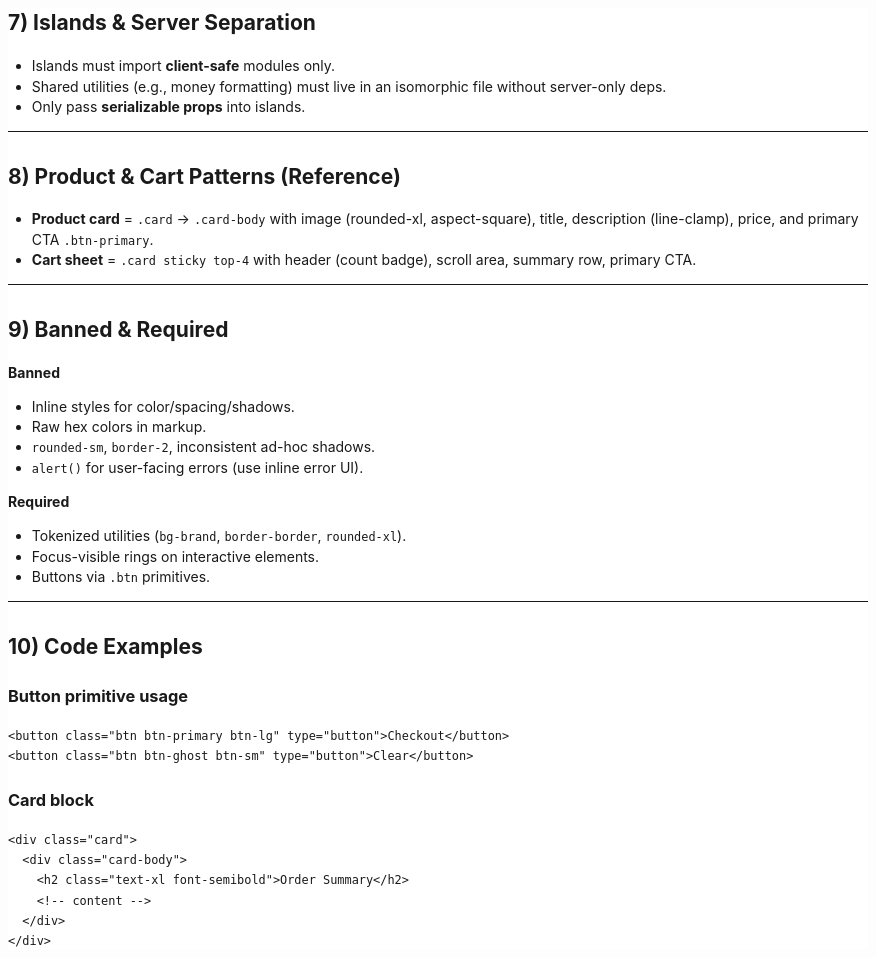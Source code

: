 
## 7) Islands & Server Separation

- Islands must import **client-safe** modules only.
- Shared utilities (e.g., money formatting) must live in an isomorphic file
  without server-only deps.
- Only pass **serializable props** into islands.

---

## 8) Product & Cart Patterns (Reference)

- **Product card** = `.card` → `.card-body` with image (rounded-xl,
  aspect-square), title, description (line-clamp), price, and primary CTA
  `.btn-primary`.
- **Cart sheet** = `.card sticky top-4` with header (count badge), scroll area,
  summary row, primary CTA.

---

## 9) Banned & Required

**Banned**

- Inline styles for color/spacing/shadows.
- Raw hex colors in markup.
- `rounded-sm`, `border-2`, inconsistent ad-hoc shadows.
- `alert()` for user-facing errors (use inline error UI).

**Required**

- Tokenized utilities (`bg-brand`, `border-border`, `rounded-xl`).
- Focus-visible rings on interactive elements.
- Buttons via `.btn` primitives.

---

## 10) Code Examples

### Button primitive usage

```tsx
<button class="btn btn-primary btn-lg" type="button">Checkout</button>
<button class="btn btn-ghost btn-sm" type="button">Clear</button>
```

### Card block

```tsx
<div class="card">
  <div class="card-body">
    <h2 class="text-xl font-semibold">Order Summary</h2>
    <!-- content -->
  </div>
</div>
```
